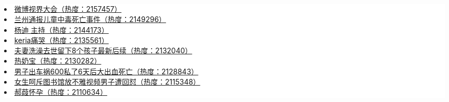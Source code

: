 <li>
<a href="https://s.weibo.com/weibo?q=%23%E5%BE%AE%E5%8D%9A%E8%A7%86%E7%95%8C%E5%A4%A7%E4%BC%9A%23" target="weibo">
微博视界大会（热度：2157457）
</a>
</li>

<li>
<a href="https://s.weibo.com/weibo?q=%23%E5%85%B0%E5%B7%9E%E9%80%9A%E6%8A%A5%E5%84%BF%E7%AB%A5%E4%B8%AD%E6%AF%92%E6%AD%BB%E4%BA%A1%E4%BA%8B%E4%BB%B6%23" target="weibo">
兰州通报儿童中毒死亡事件（热度：2149296）
</a>
</li>

<li>
<a href="https://s.weibo.com/weibo?q=%23%E6%9D%A8%E8%BF%AA%20%E4%B8%BB%E6%8C%81%23" target="weibo">
杨迪 主持（热度：2144173）
</a>
</li>

<li>
<a href="https://s.weibo.com/weibo?q=%23keria%E7%97%9B%E5%93%AD%23" target="weibo">
keria痛哭（热度：2135561）
</a>
</li>

<li>
<a href="https://s.weibo.com/weibo?q=%23%E5%A4%AB%E5%A6%BB%E6%B4%97%E6%BE%A1%E5%8E%BB%E4%B8%96%E7%95%99%E4%B8%8B8%E4%B8%AA%E5%AD%A9%E5%AD%90%E6%9C%80%E6%96%B0%E5%90%8E%E7%BB%AD%23" target="weibo">
夫妻洗澡去世留下8个孩子最新后续（热度：2132040）
</a>
</li>

<li>
<a href="https://s.weibo.com/weibo?q=%23%E7%83%AD%E5%A5%B6%E5%AE%9D%23" target="weibo">
热奶宝（热度：2130282）
</a>
</li>

<li>
<a href="https://s.weibo.com/weibo?q=%23%E7%94%B7%E5%AD%90%E5%87%BA%E8%BD%A6%E7%A5%B8600%E7%A7%81%E4%BA%866%E5%A4%A9%E5%90%8E%E5%A4%A7%E5%87%BA%E8%A1%80%E6%AD%BB%E4%BA%A1%23" target="weibo">
男子出车祸600私了6天后大出血死亡（热度：2128843）
</a>
</li>

<li>
<a href="https://s.weibo.com/weibo?q=%23%E5%A5%B3%E7%94%9F%E5%91%B5%E6%96%A5%E5%9B%BE%E4%B9%A6%E9%A6%86%E6%94%BE%E4%B8%8D%E9%9B%85%E8%A7%86%E9%A2%91%E7%94%B7%E5%AD%90%E9%81%AD%E5%9B%9E%E6%80%BC%23" target="weibo">
女生呵斥图书馆放不雅视频男子遭回怼（热度：2115348）
</a>
</li>

<li>
<a href="https://s.weibo.com/weibo?q=%23%E9%83%9D%E8%91%AD%E6%80%80%E5%AD%95%23" target="weibo">
郝葭怀孕（热度：2110634）
</a>
</li>
